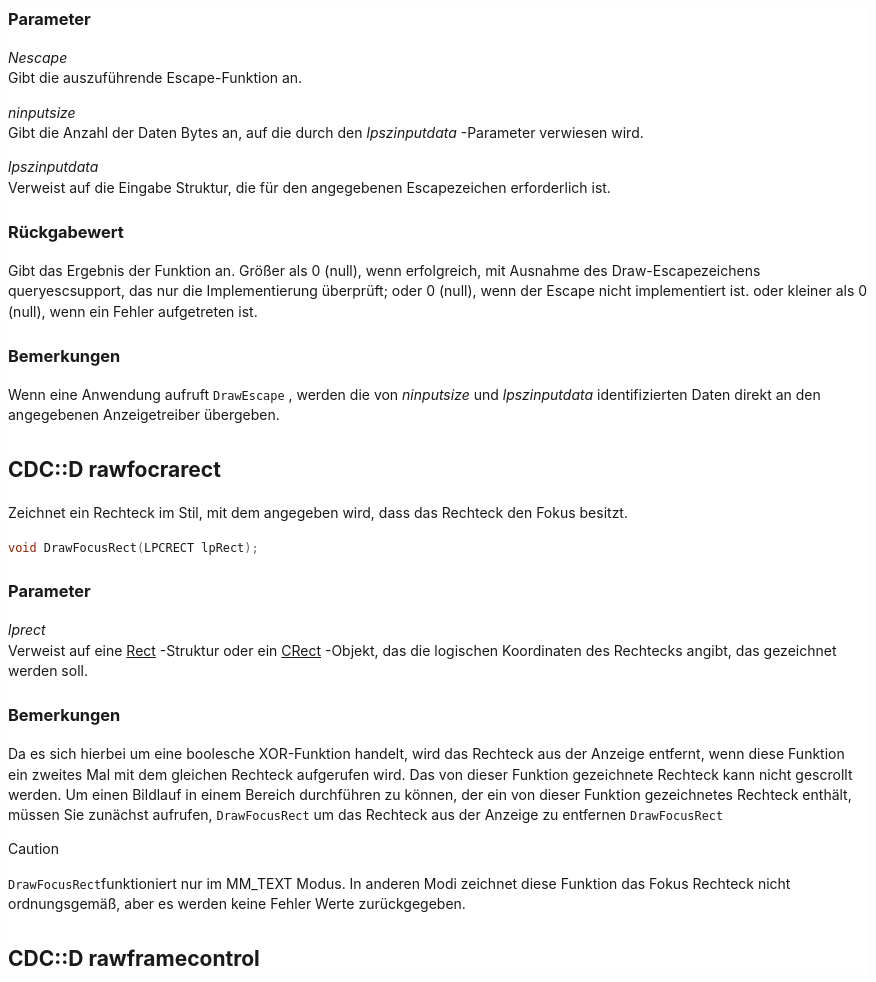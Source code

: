 ### <a name="parameters"></a>Parameter

*Nescape*<br/>
Gibt die auszuführende Escape-Funktion an.

*ninputsize*<br/>
Gibt die Anzahl der Daten Bytes an, auf die durch den *lpszinputdata* -Parameter verwiesen wird.

*lpszinputdata*<br/>
Verweist auf die Eingabe Struktur, die für den angegebenen Escapezeichen erforderlich ist.

### <a name="return-value"></a>Rückgabewert

Gibt das Ergebnis der Funktion an. Größer als 0 (null), wenn erfolgreich, mit Ausnahme des Draw-Escapezeichens queryescsupport, das nur die Implementierung überprüft; oder 0 (null), wenn der Escape nicht implementiert ist. oder kleiner als 0 (null), wenn ein Fehler aufgetreten ist.

### <a name="remarks"></a>Bemerkungen

Wenn eine Anwendung aufruft `DrawEscape` , werden die von *ninputsize* und *lpszinputdata* identifizierten Daten direkt an den angegebenen Anzeigetreiber übergeben.

## <a name="cdcdrawfocusrect"></a><a name="drawfocusrect"></a>CDC::D rawfocrarect

Zeichnet ein Rechteck im Stil, mit dem angegeben wird, dass das Rechteck den Fokus besitzt.

```cpp
void DrawFocusRect(LPCRECT lpRect);
```

### <a name="parameters"></a>Parameter

*lprect*<br/>
Verweist auf eine [Rect](/windows/win32/api/windef/ns-windef-rect) -Struktur oder ein [CRect](../../atl-mfc-shared/reference/crect-class.md) -Objekt, das die logischen Koordinaten des Rechtecks angibt, das gezeichnet werden soll.

### <a name="remarks"></a>Bemerkungen

Da es sich hierbei um eine boolesche XOR-Funktion handelt, wird das Rechteck aus der Anzeige entfernt, wenn diese Funktion ein zweites Mal mit dem gleichen Rechteck aufgerufen wird. Das von dieser Funktion gezeichnete Rechteck kann nicht gescrollt werden. Um einen Bildlauf in einem Bereich durchführen zu können, der ein von dieser Funktion gezeichnetes Rechteck enthält, müssen Sie zunächst aufrufen, `DrawFocusRect` um das Rechteck aus der Anzeige zu entfernen `DrawFocusRect`

> [!CAUTION]
> `DrawFocusRect`funktioniert nur im MM_TEXT Modus. In anderen Modi zeichnet diese Funktion das Fokus Rechteck nicht ordnungsgemäß, aber es werden keine Fehler Werte zurückgegeben.

## <a name="cdcdrawframecontrol"></a><a name="drawframecontrol"></a>CDC::D rawframecontrol
